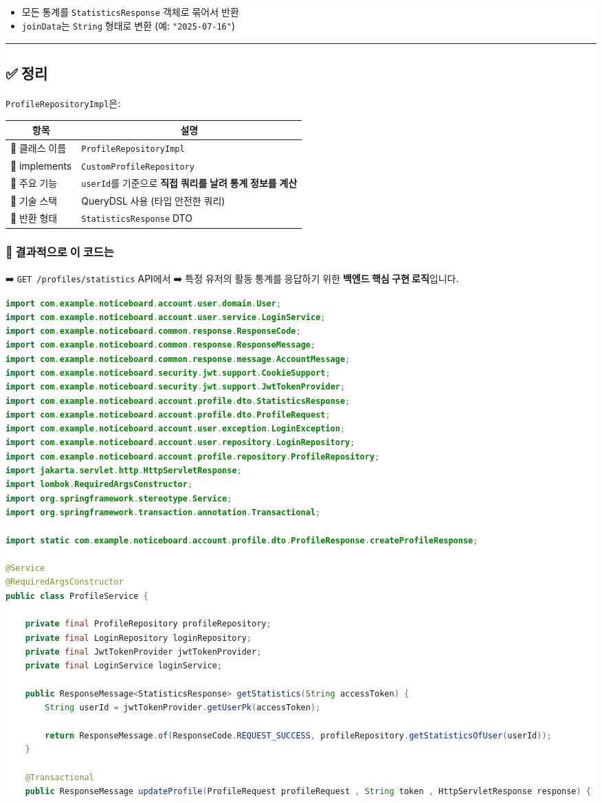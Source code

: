 * 모든 통계를 `StatisticsResponse` 객체로 묶어서 반환
* `joinData`는 `String` 형태로 변환 (예: `"2025-07-16"`)

---

## ✅ 정리

`ProfileRepositoryImpl`은:

| 항목            | 설명                                     |
| ------------- | -------------------------------------- |
| 📌 클래스 이름     | `ProfileRepositoryImpl`                |
| 📌 implements | `CustomProfileRepository`              |
| 📌 주요 기능      | `userId`를 기준으로 **직접 쿼리를 날려 통계 정보를 계산** |
| 📌 기술 스택      | QueryDSL 사용 (타입 안전한 쿼리)                |
| 📌 반환 형태      | `StatisticsResponse` DTO               |

### 🔸 결과적으로 이 코드는

➡️ `GET /profiles/statistics` API에서
➡️ 특정 유저의 활동 통계를 응답하기 위한 **백엔드 핵심 구현 로직**입니다.


```java
import com.example.noticeboard.account.user.domain.User;
import com.example.noticeboard.account.user.service.LoginService;
import com.example.noticeboard.common.response.ResponseCode;
import com.example.noticeboard.common.response.ResponseMessage;
import com.example.noticeboard.common.response.message.AccountMessage;
import com.example.noticeboard.security.jwt.support.CookieSupport;
import com.example.noticeboard.security.jwt.support.JwtTokenProvider;
import com.example.noticeboard.account.profile.dto.StatisticsResponse;
import com.example.noticeboard.account.profile.dto.ProfileRequest;
import com.example.noticeboard.account.user.exception.LoginException;
import com.example.noticeboard.account.user.repository.LoginRepository;
import com.example.noticeboard.account.profile.repository.ProfileRepository;
import jakarta.servlet.http.HttpServletResponse;
import lombok.RequiredArgsConstructor;
import org.springframework.stereotype.Service;
import org.springframework.transaction.annotation.Transactional;

import static com.example.noticeboard.account.profile.dto.ProfileResponse.createProfileResponse;

@Service
@RequiredArgsConstructor
public class ProfileService {

    private final ProfileRepository profileRepository;
	private final LoginRepository loginRepository;
	private final JwtTokenProvider jwtTokenProvider;
	private final LoginService loginService;
	
	public ResponseMessage<StatisticsResponse> getStatistics(String accessToken) {
		String userId = jwtTokenProvider.getUserPk(accessToken);

		return ResponseMessage.of(ResponseCode.REQUEST_SUCCESS, profileRepository.getStatisticsOfUser(userId));
	}

	@Transactional
	public ResponseMessage updateProfile(ProfileRequest profileRequest , String token , HttpServletResponse response) {
```
